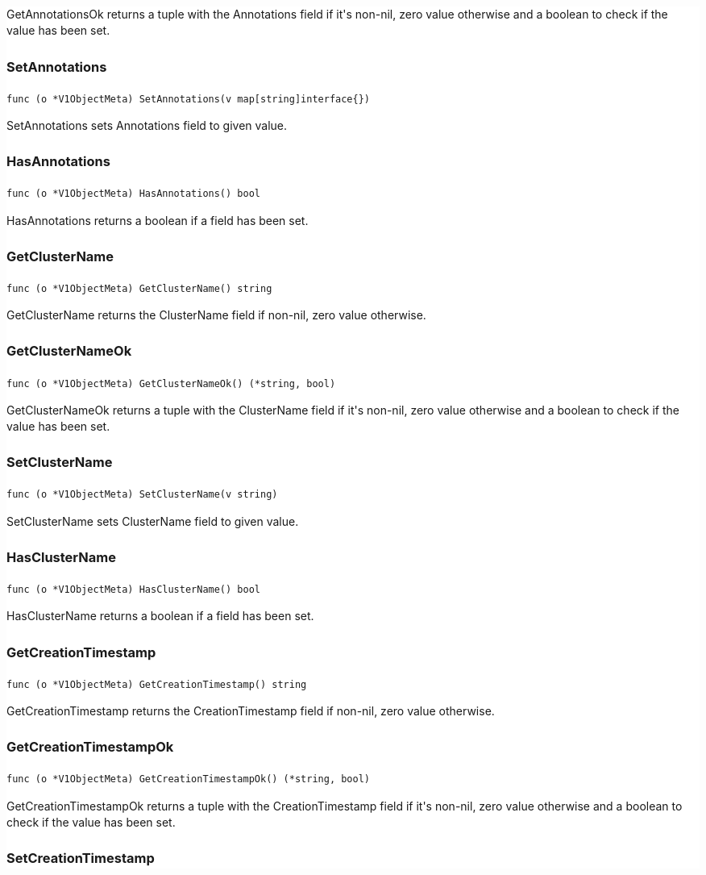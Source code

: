 GetAnnotationsOk returns a tuple with the Annotations field if it's non-nil, zero value otherwise
and a boolean to check if the value has been set.

### SetAnnotations

`func (o *V1ObjectMeta) SetAnnotations(v map[string]interface{})`

SetAnnotations sets Annotations field to given value.

### HasAnnotations

`func (o *V1ObjectMeta) HasAnnotations() bool`

HasAnnotations returns a boolean if a field has been set.

### GetClusterName

`func (o *V1ObjectMeta) GetClusterName() string`

GetClusterName returns the ClusterName field if non-nil, zero value otherwise.

### GetClusterNameOk

`func (o *V1ObjectMeta) GetClusterNameOk() (*string, bool)`

GetClusterNameOk returns a tuple with the ClusterName field if it's non-nil, zero value otherwise
and a boolean to check if the value has been set.

### SetClusterName

`func (o *V1ObjectMeta) SetClusterName(v string)`

SetClusterName sets ClusterName field to given value.

### HasClusterName

`func (o *V1ObjectMeta) HasClusterName() bool`

HasClusterName returns a boolean if a field has been set.

### GetCreationTimestamp

`func (o *V1ObjectMeta) GetCreationTimestamp() string`

GetCreationTimestamp returns the CreationTimestamp field if non-nil, zero value otherwise.

### GetCreationTimestampOk

`func (o *V1ObjectMeta) GetCreationTimestampOk() (*string, bool)`

GetCreationTimestampOk returns a tuple with the CreationTimestamp field if it's non-nil, zero value otherwise
and a boolean to check if the value has been set.

### SetCreationTimestamp
